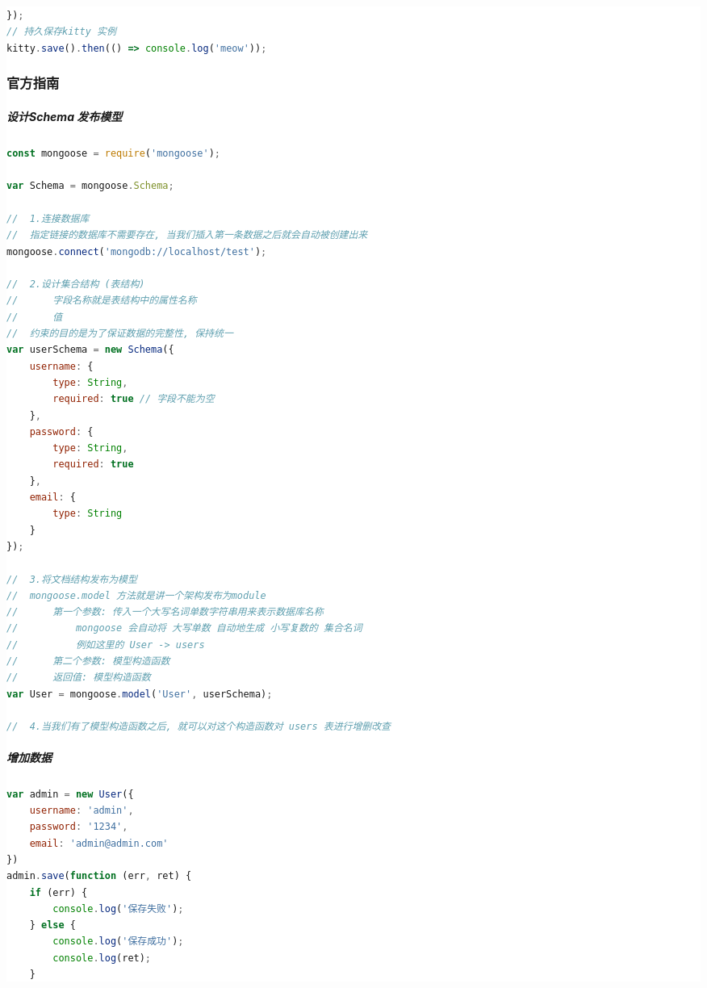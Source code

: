 ```js
});
// 持久保存kitty 实例
kitty.save().then(() => console.log('meow'));
```

### 官方指南

##### 设计Schema 发布模型

```js
const mongoose = require('mongoose');

var Schema = mongoose.Schema;

//  1.连接数据库
//  指定链接的数据库不需要存在, 当我们插入第一条数据之后就会自动被创建出来
mongoose.connect('mongodb://localhost/test');

//  2.设计集合结构 (表结构)
//  	字段名称就是表结构中的属性名称
//  	值
//  约束的目的是为了保证数据的完整性, 保持统一
var userSchema = new Schema({
    username: {
        type: String,
        required: true // 字段不能为空
    },
    password: {
        type: String,
        required: true
    },
    email: {
        type: String
    }
});

//  3.将文档结构发布为模型
//  mongoose.model 方法就是讲一个架构发布为module
//      第一个参数: 传入一个大写名词单数字符串用来表示数据库名称
//          mongoose 会自动将 大写单数 自动地生成 小写复数的 集合名词
//          例如这里的 User -> users
//      第二个参数: 模型构造函数
//      返回值: 模型构造函数
var User = mongoose.model('User', userSchema);

//  4.当我们有了模型构造函数之后, 就可以对这个构造函数对 users 表进行增删改查

```

##### 增加数据

```js
var admin = new User({
    username: 'admin',
    password: '1234',
    email: 'admin@admin.com'
})
admin.save(function (err, ret) {
    if (err) {
        console.log('保存失败');
    } else {
        console.log('保存成功');
        console.log(ret);
    }
```